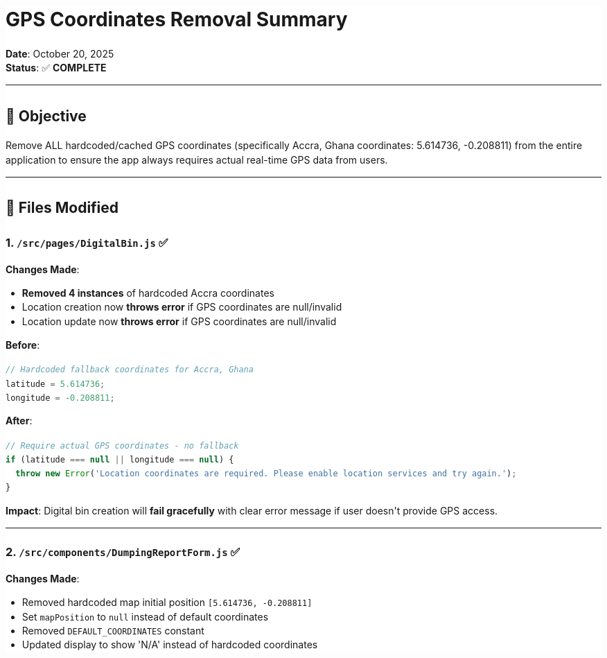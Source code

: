 # GPS Coordinates Removal Summary

**Date**: October 20, 2025  
**Status**: ✅ **COMPLETE**

---

## 🎯 **Objective**

Remove ALL hardcoded/cached GPS coordinates (specifically Accra, Ghana coordinates: 5.614736, -0.208811) from the entire application to ensure the app always requires actual real-time GPS data from users.

---

## 📝 **Files Modified**

### **1. `/src/pages/DigitalBin.js`** ✅

**Changes Made**:
- **Removed 4 instances** of hardcoded Accra coordinates
- Location creation now **throws error** if GPS coordinates are null/invalid
- Location update now **throws error** if GPS coordinates are null/invalid

**Before**:
```javascript
// Hardcoded fallback coordinates for Accra, Ghana
latitude = 5.614736;
longitude = -0.208811;
```

**After**:
```javascript
// Require actual GPS coordinates - no fallback
if (latitude === null || longitude === null) {
  throw new Error('Location coordinates are required. Please enable location services and try again.');
}
```

**Impact**: Digital bin creation will **fail gracefully** with clear error message if user doesn't provide GPS access.

---

### **2. `/src/components/DumpingReportForm.js`** ✅

**Changes Made**:
- Removed hardcoded map initial position `[5.614736, -0.208811]`
- Set `mapPosition` to `null` instead of default coordinates
- Removed `DEFAULT_COORDINATES` constant
- Updated display to show 'N/A' instead of hardcoded coordinates
